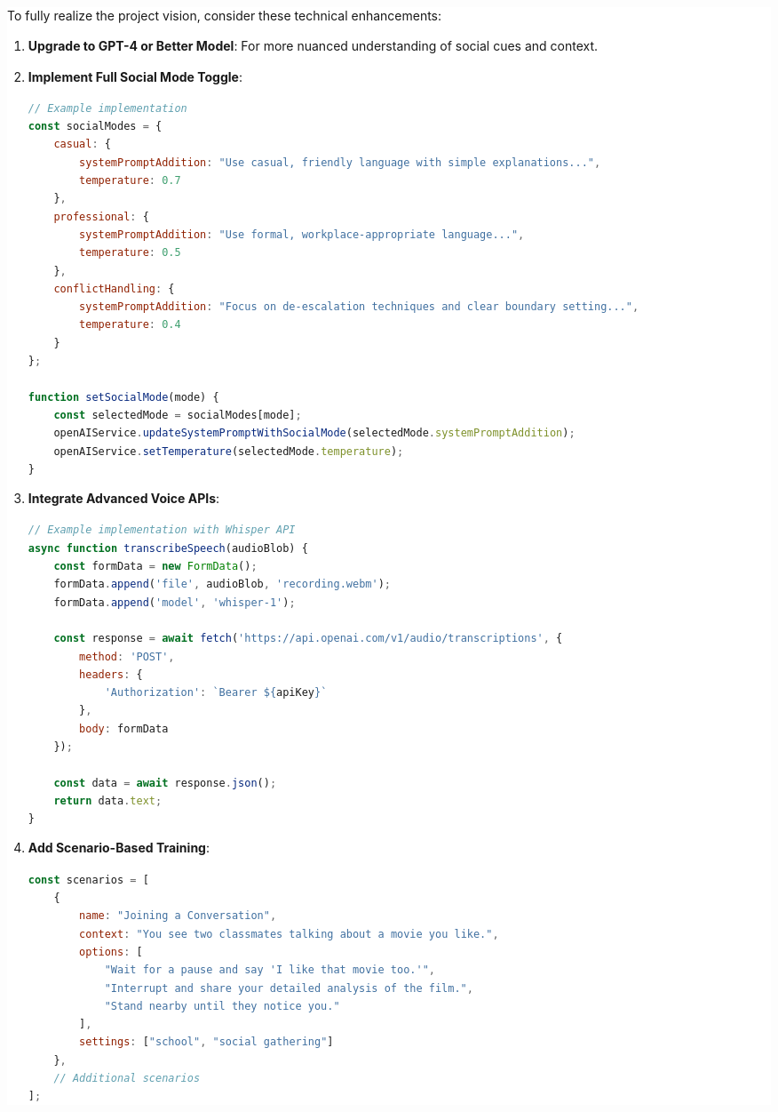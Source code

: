 To fully realize the project vision, consider these technical enhancements:

1. **Upgrade to GPT-4 or Better Model**: For more nuanced understanding of social cues and context.

2. **Implement Full Social Mode Toggle**:
   ```javascript
   // Example implementation
   const socialModes = {
       casual: {
           systemPromptAddition: "Use casual, friendly language with simple explanations...",
           temperature: 0.7
       },
       professional: {
           systemPromptAddition: "Use formal, workplace-appropriate language...",
           temperature: 0.5
       },
       conflictHandling: {
           systemPromptAddition: "Focus on de-escalation techniques and clear boundary setting...",
           temperature: 0.4
       }
   };
   
   function setSocialMode(mode) {
       const selectedMode = socialModes[mode];
       openAIService.updateSystemPromptWithSocialMode(selectedMode.systemPromptAddition);
       openAIService.setTemperature(selectedMode.temperature);
   }
   ```

3. **Integrate Advanced Voice APIs**:
   ```javascript
   // Example implementation with Whisper API
   async function transcribeSpeech(audioBlob) {
       const formData = new FormData();
       formData.append('file', audioBlob, 'recording.webm');
       formData.append('model', 'whisper-1');
       
       const response = await fetch('https://api.openai.com/v1/audio/transcriptions', {
           method: 'POST',
           headers: {
               'Authorization': `Bearer ${apiKey}`
           },
           body: formData
       });
       
       const data = await response.json();
       return data.text;
   }
   ```

4. **Add Scenario-Based Training**:
   ```javascript
   const scenarios = [
       {
           name: "Joining a Conversation",
           context: "You see two classmates talking about a movie you like.",
           options: [
               "Wait for a pause and say 'I like that movie too.'",
               "Interrupt and share your detailed analysis of the film.",
               "Stand nearby until they notice you."
           ],
           settings: ["school", "social gathering"]
       },
       // Additional scenarios
   ];
   
   ```